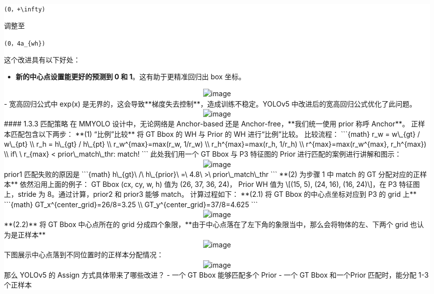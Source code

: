 ```{math}
(0，+\infty)
```
调整至
```{math}
(0，4a_{wh})
```
这个改进具有以下好处：
- **新的中心点设置能更好的预测到 0 和 1**。这有助于更精准回归出 box 坐标。
<div align=center >
<img alt="image" src="https://user-images.githubusercontent.com/40284075/190546778-83001bac-4e71-4b9a-8de8-bd41146495af.png"/>
</div>
- 宽高回归公式中 exp(x) 是无界的，这会导致**梯度失去控制**，造成训练不稳定。YOLOv5 中改进后的宽高回归公式优化了此问题。
<div align=center >
<img alt="image" src="https://user-images.githubusercontent.com/40284075/190546793-5364d6d3-7891-4af3-98e3-9f06970f3163.png"/>
</div>
#### 1.3.3 匹配策略
在 MMYOLO 设计中，无论网络是 Anchor-based 还是 Anchor-free，**我们统一使用 prior 称呼 Anchor**。
正样本匹配包含以下两步：
**(1) “比例”比较**
将 GT Bbox 的 WH 与 Prior 的 WH 进行“比例”比较。
比较流程：
```{math}
r_w = w\_{gt} / w\_{pt}    \\
r_h = h\_{gt} / h\_{pt}    \\
r_w^{max}=max(r_w, 1/r_w)  \\
r_h^{max}=max(r_h, 1/r_h)  \\
r^{max}=max(r_w^{max}, r_h^{max})   \\
if\ \ r_{max} < prior\_match\_thr:   match!
```
此处我们用一个 GT Bbox 与 P3 特征图的 Prior 进行匹配的案例进行讲解和图示：
<div align=center >
<img alt="image" src="https://user-images.githubusercontent.com/40284075/190547195-60d6cd7a-b12a-4c6f-9cc8-13f48c8ab1e0.png"/>
</div>
prior1 匹配失败的原因是
```{math}
h\_{gt}\ /\ h\_{prior}\ =\ 4.8\ >\ prior\_match\_thr
```
**(2) 为步骤 1 中 match 的 GT 分配对应的正样本**
依然沿用上面的例子：
GT Bbox (cx, cy, w, h) 值为 (26, 37, 36, 24)，
Prior WH 值为 \[(15, 5), (24, 16), (16, 24)\]，在 P3 特征图上，stride 为 8。通过计算，prior2 和 prior3 能够 match。
计算过程如下：
**(2.1) 将 GT Bbox 的中心点坐标对应到 P3 的 grid 上**
```{math}
GT_x^{center_grid}=26/8=3.25  \\
GT_y^{center_grid}=37/8=4.625
```
<div align=center >
<img alt="image" src="https://user-images.githubusercontent.com/40284075/190549304-020ec19e-6d54-4d40-8f43-f78b8d6948aa.png"/>
</div>
**(2.2)** 将 GT Bbox 中心点所在的 grid 分成四个象限，**由于中心点落在了左下角的象限当中，那么会将物体的左、下两个 grid 也认为是正样本**
<div align=center >
<img alt="image" src="https://user-images.githubusercontent.com/40284075/190549310-e5da53e3-eae3-4085-bd0a-1843ac8ca653.png"/>
</div>
下图展示中心点落到不同位置时的正样本分配情况：
<div align=center >
<img alt="image" src="https://user-images.githubusercontent.com/40284075/190549613-eb47e70a-a2c1-4729-9fb7-f5ce7007842b.png"/>
</div>
那么 YOLOv5 的 Assign 方式具体带来了哪些改进？
- 一个 GT Bbox 能够匹配多个 Prior
- 一个 GT Bbox 和一个Prior 匹配时，能分配 1-3 个正样本